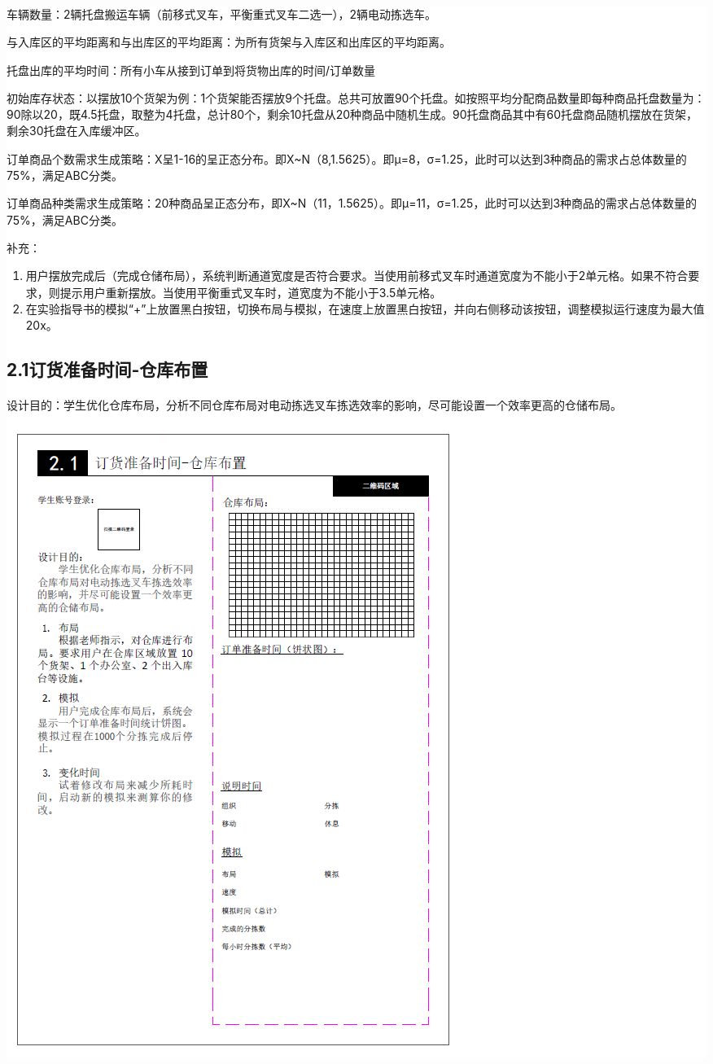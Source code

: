 车辆数量：2辆托盘搬运车辆（前移式叉车，平衡重式叉车二选一），2辆电动拣选车。

与入库区的平均距离和与出库区的平均距离：为所有货架与入库区和出库区的平均距离。

托盘出库的平均时间：所有小车从接到订单到将货物出库的时间/订单数量

初始库存状态：以摆放10个货架为例：1个货架能否摆放9个托盘。总共可放置90个托盘。如按照平均分配商品数量即每种商品托盘数量为：90除以20，既4.5托盘，取整为4托盘，总计80个，剩余10托盘从20种商品中随机生成。90托盘商品其中有60托盘商品随机摆放在货架，剩余30托盘在入库缓冲区。

订单商品个数需求生成策略：X呈1-16的呈正态分布。即X~N（8,1.5625）。即μ=8，σ=1.25，此时可以达到3种商品的需求占总体数量的75%，满足ABC分类。

订单商品种类需求生成策略：20种商品呈正态分布，即X~N（11，1.5625）。即μ=11，σ=1.25，此时可以达到3种商品的需求占总体数量的75%，满足ABC分类。

补充：

1. 用户摆放完成后（完成仓储布局），系统判断通道宽度是否符合要求。当使用前移式叉车时通道宽度为不能小于2单元格。如果不符合要求，则提示用户重新摆放。当使用平衡重式叉车时，道宽度为不能小于3.5单元格。
2. 在实验指导书的模拟“+”上放置黑白按钮，切换布局与模拟，在速度上放置黑白按钮，并向右侧移动该按钮，调整模拟运行速度为最大值 20x。

## 

## 2.1订货准备时间-仓库布置

设计目的：学生优化仓库布局，分析不同仓库布局对电动拣选叉车拣选效率的影响，尽可能设置一个效率更高的仓储布局。

![2.1订货准备时间-仓库布置](https://github.com/375876301/AR-/blob/master/2.1%20%E8%AE%A2%E8%B4%A7%E5%87%86%E5%A4%87%E6%97%B6%E9%97%B4-%E4%BB%93%E5%BA%93%E5%B8%83%E5%B1%80.png)
